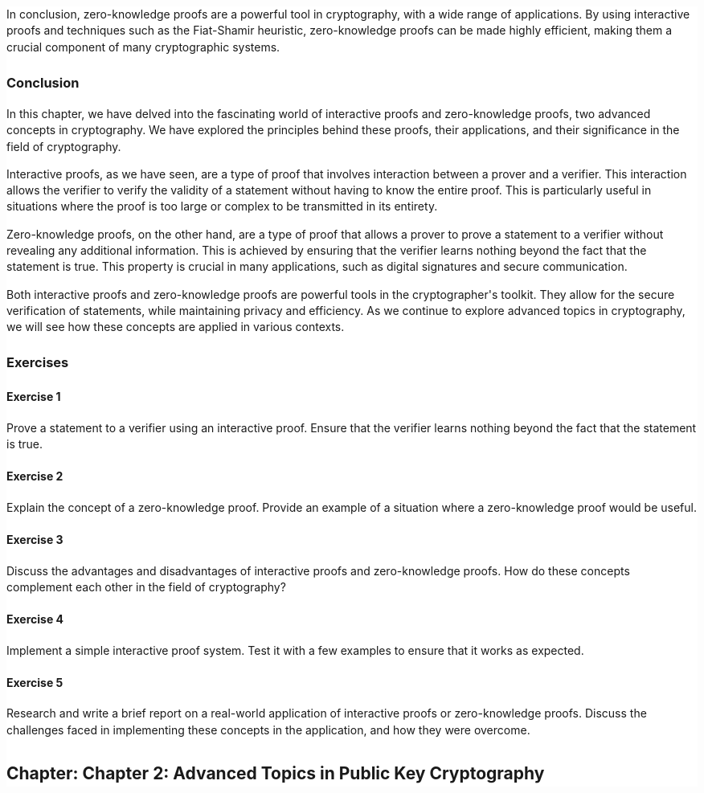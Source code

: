 In conclusion, zero-knowledge proofs are a powerful tool in cryptography, with a wide range of applications. By using interactive proofs and techniques such as the Fiat-Shamir heuristic, zero-knowledge proofs can be made highly efficient, making them a crucial component of many cryptographic systems.

### Conclusion

In this chapter, we have delved into the fascinating world of interactive proofs and zero-knowledge proofs, two advanced concepts in cryptography. We have explored the principles behind these proofs, their applications, and their significance in the field of cryptography. 

Interactive proofs, as we have seen, are a type of proof that involves interaction between a prover and a verifier. This interaction allows the verifier to verify the validity of a statement without having to know the entire proof. This is particularly useful in situations where the proof is too large or complex to be transmitted in its entirety.

Zero-knowledge proofs, on the other hand, are a type of proof that allows a prover to prove a statement to a verifier without revealing any additional information. This is achieved by ensuring that the verifier learns nothing beyond the fact that the statement is true. This property is crucial in many applications, such as digital signatures and secure communication.

Both interactive proofs and zero-knowledge proofs are powerful tools in the cryptographer's toolkit. They allow for the secure verification of statements, while maintaining privacy and efficiency. As we continue to explore advanced topics in cryptography, we will see how these concepts are applied in various contexts.

### Exercises

#### Exercise 1
Prove a statement to a verifier using an interactive proof. Ensure that the verifier learns nothing beyond the fact that the statement is true.

#### Exercise 2
Explain the concept of a zero-knowledge proof. Provide an example of a situation where a zero-knowledge proof would be useful.

#### Exercise 3
Discuss the advantages and disadvantages of interactive proofs and zero-knowledge proofs. How do these concepts complement each other in the field of cryptography?

#### Exercise 4
Implement a simple interactive proof system. Test it with a few examples to ensure that it works as expected.

#### Exercise 5
Research and write a brief report on a real-world application of interactive proofs or zero-knowledge proofs. Discuss the challenges faced in implementing these concepts in the application, and how they were overcome.

## Chapter: Chapter 2: Advanced Topics in Public Key Cryptography
